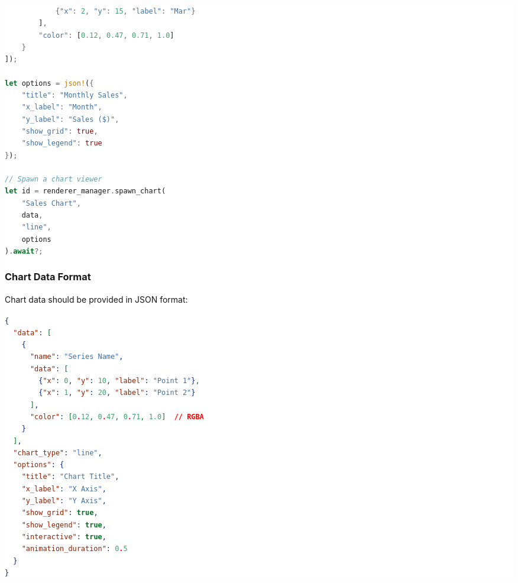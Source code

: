 ```rust
            {"x": 2, "y": 15, "label": "Mar"}
        ],
        "color": [0.12, 0.47, 0.71, 1.0]
    }
]);

let options = json!({
    "title": "Monthly Sales",
    "x_label": "Month",
    "y_label": "Sales ($)",
    "show_grid": true,
    "show_legend": true
});

// Spawn a chart viewer
let id = renderer_manager.spawn_chart(
    "Sales Chart",
    data,
    "line",
    options
).await?;
```

### Chart Data Format

Chart data should be provided in JSON format:

```json
{
  "data": [
    {
      "name": "Series Name",
      "data": [
        {"x": 0, "y": 10, "label": "Point 1"},
        {"x": 1, "y": 20, "label": "Point 2"}
      ],
      "color": [0.12, 0.47, 0.71, 1.0]  // RGBA
    }
  ],
  "chart_type": "line",
  "options": {
    "title": "Chart Title",
    "x_label": "X Axis",
    "y_label": "Y Axis",
    "show_grid": true,
    "show_legend": true,
    "interactive": true,
    "animation_duration": 0.5
  }
}
```
